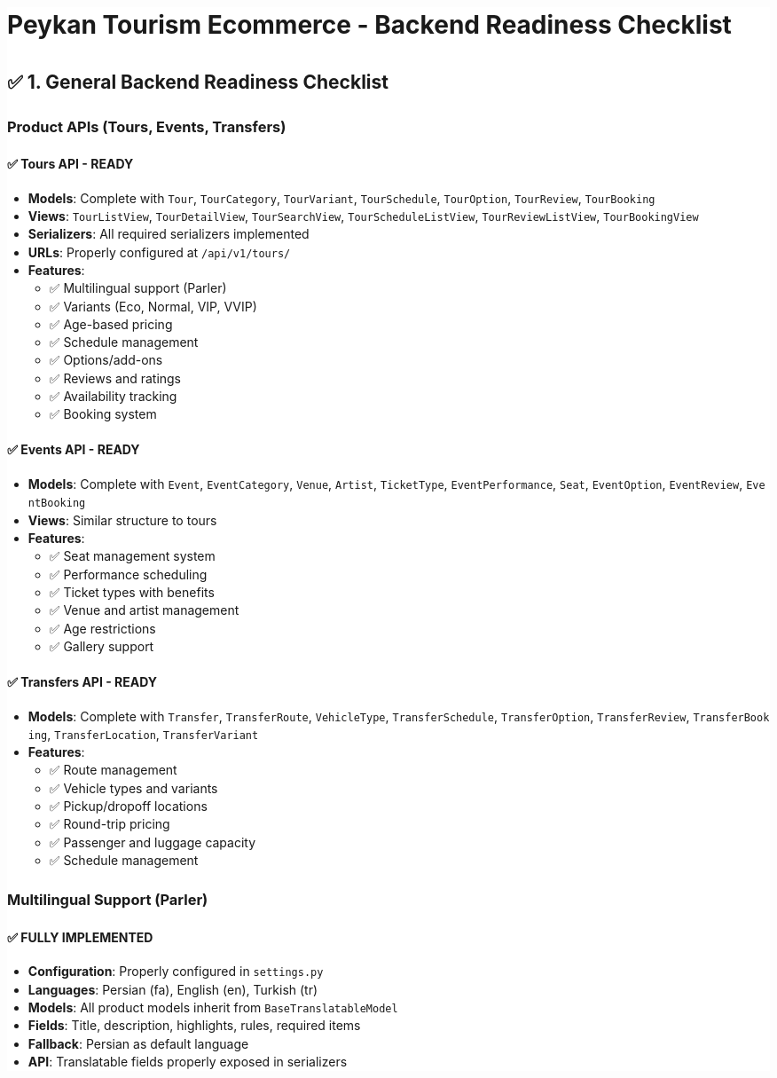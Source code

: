 # Peykan Tourism Ecommerce - Backend Readiness Checklist

## ✅ 1. General Backend Readiness Checklist

### Product APIs (Tours, Events, Transfers)

#### ✅ **Tours API** - **READY**
- **Models**: Complete with `Tour`, `TourCategory`, `TourVariant`, `TourSchedule`, `TourOption`, `TourReview`, `TourBooking`
- **Views**: `TourListView`, `TourDetailView`, `TourSearchView`, `TourScheduleListView`, `TourReviewListView`, `TourBookingView`
- **Serializers**: All required serializers implemented
- **URLs**: Properly configured at `/api/v1/tours/`
- **Features**: 
  - ✅ Multilingual support (Parler)
  - ✅ Variants (Eco, Normal, VIP, VVIP)
  - ✅ Age-based pricing
  - ✅ Schedule management
  - ✅ Options/add-ons
  - ✅ Reviews and ratings
  - ✅ Availability tracking
  - ✅ Booking system

#### ✅ **Events API** - **READY**
- **Models**: Complete with `Event`, `EventCategory`, `Venue`, `Artist`, `TicketType`, `EventPerformance`, `Seat`, `EventOption`, `EventReview`, `EventBooking`
- **Views**: Similar structure to tours
- **Features**:
  - ✅ Seat management system
  - ✅ Performance scheduling
  - ✅ Ticket types with benefits
  - ✅ Venue and artist management
  - ✅ Age restrictions
  - ✅ Gallery support

#### ✅ **Transfers API** - **READY**
- **Models**: Complete with `Transfer`, `TransferRoute`, `VehicleType`, `TransferSchedule`, `TransferOption`, `TransferReview`, `TransferBooking`, `TransferLocation`, `TransferVariant`
- **Features**:
  - ✅ Route management
  - ✅ Vehicle types and variants
  - ✅ Pickup/dropoff locations
  - ✅ Round-trip pricing
  - ✅ Passenger and luggage capacity
  - ✅ Schedule management

### Multilingual Support (Parler)

#### ✅ **FULLY IMPLEMENTED**
- **Configuration**: Properly configured in `settings.py`
- **Languages**: Persian (fa), English (en), Turkish (tr)
- **Models**: All product models inherit from `BaseTranslatableModel`
- **Fields**: Title, description, highlights, rules, required items
- **Fallback**: Persian as default language
- **API**: Translatable fields properly exposed in serializers
